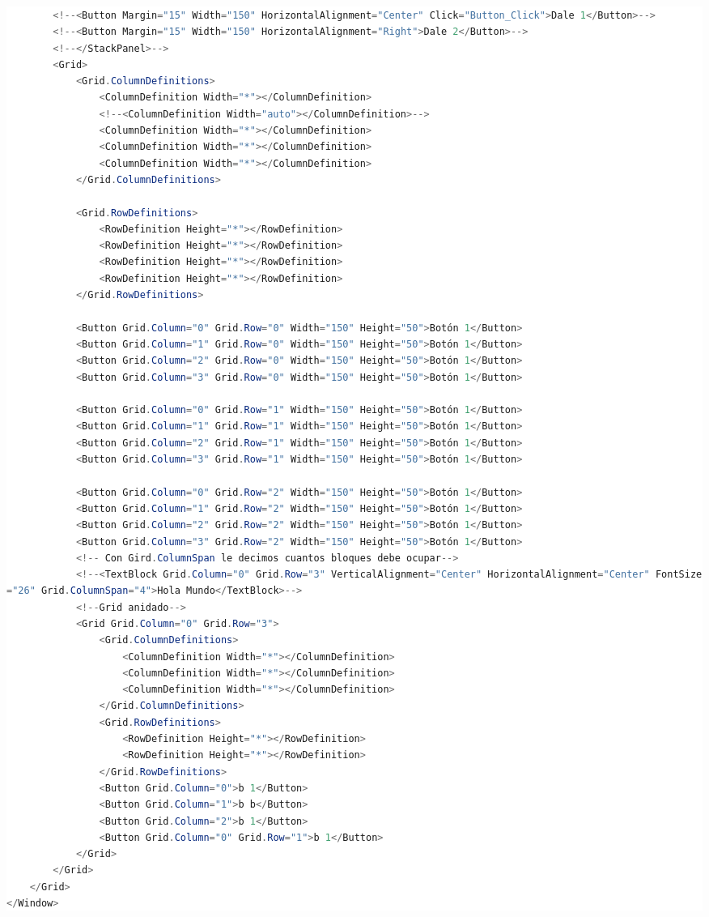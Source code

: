 ```c#
        <!--<Button Margin="15" Width="150" HorizontalAlignment="Center" Click="Button_Click">Dale 1</Button>-->
        <!--<Button Margin="15" Width="150" HorizontalAlignment="Right">Dale 2</Button>-->
        <!--</StackPanel>-->
        <Grid>
            <Grid.ColumnDefinitions>
                <ColumnDefinition Width="*"></ColumnDefinition>
                <!--<ColumnDefinition Width="auto"></ColumnDefinition>-->
                <ColumnDefinition Width="*"></ColumnDefinition>
                <ColumnDefinition Width="*"></ColumnDefinition>
                <ColumnDefinition Width="*"></ColumnDefinition>
            </Grid.ColumnDefinitions>

            <Grid.RowDefinitions>
                <RowDefinition Height="*"></RowDefinition>
                <RowDefinition Height="*"></RowDefinition>
                <RowDefinition Height="*"></RowDefinition>
                <RowDefinition Height="*"></RowDefinition>
            </Grid.RowDefinitions>

            <Button Grid.Column="0" Grid.Row="0" Width="150" Height="50">Botón 1</Button>
            <Button Grid.Column="1" Grid.Row="0" Width="150" Height="50">Botón 1</Button>
            <Button Grid.Column="2" Grid.Row="0" Width="150" Height="50">Botón 1</Button>
            <Button Grid.Column="3" Grid.Row="0" Width="150" Height="50">Botón 1</Button>

            <Button Grid.Column="0" Grid.Row="1" Width="150" Height="50">Botón 1</Button>
            <Button Grid.Column="1" Grid.Row="1" Width="150" Height="50">Botón 1</Button>
            <Button Grid.Column="2" Grid.Row="1" Width="150" Height="50">Botón 1</Button>
            <Button Grid.Column="3" Grid.Row="1" Width="150" Height="50">Botón 1</Button>

            <Button Grid.Column="0" Grid.Row="2" Width="150" Height="50">Botón 1</Button>
            <Button Grid.Column="1" Grid.Row="2" Width="150" Height="50">Botón 1</Button>
            <Button Grid.Column="2" Grid.Row="2" Width="150" Height="50">Botón 1</Button>
            <Button Grid.Column="3" Grid.Row="2" Width="150" Height="50">Botón 1</Button>
            <!-- Con Gird.ColumnSpan le decimos cuantos bloques debe ocupar-->
            <!--<TextBlock Grid.Column="0" Grid.Row="3" VerticalAlignment="Center" HorizontalAlignment="Center" FontSize="26" Grid.ColumnSpan="4">Hola Mundo</TextBlock>-->
            <!--Grid anidado-->
            <Grid Grid.Column="0" Grid.Row="3">
                <Grid.ColumnDefinitions>
                    <ColumnDefinition Width="*"></ColumnDefinition>
                    <ColumnDefinition Width="*"></ColumnDefinition>
                    <ColumnDefinition Width="*"></ColumnDefinition>
                </Grid.ColumnDefinitions>
                <Grid.RowDefinitions>
                    <RowDefinition Height="*"></RowDefinition>
                    <RowDefinition Height="*"></RowDefinition>
                </Grid.RowDefinitions>
                <Button Grid.Column="0">b 1</Button>
                <Button Grid.Column="1">b b</Button>
                <Button Grid.Column="2">b 1</Button>
                <Button Grid.Column="0" Grid.Row="1">b 1</Button>
            </Grid>
        </Grid>
    </Grid>
</Window>
```
